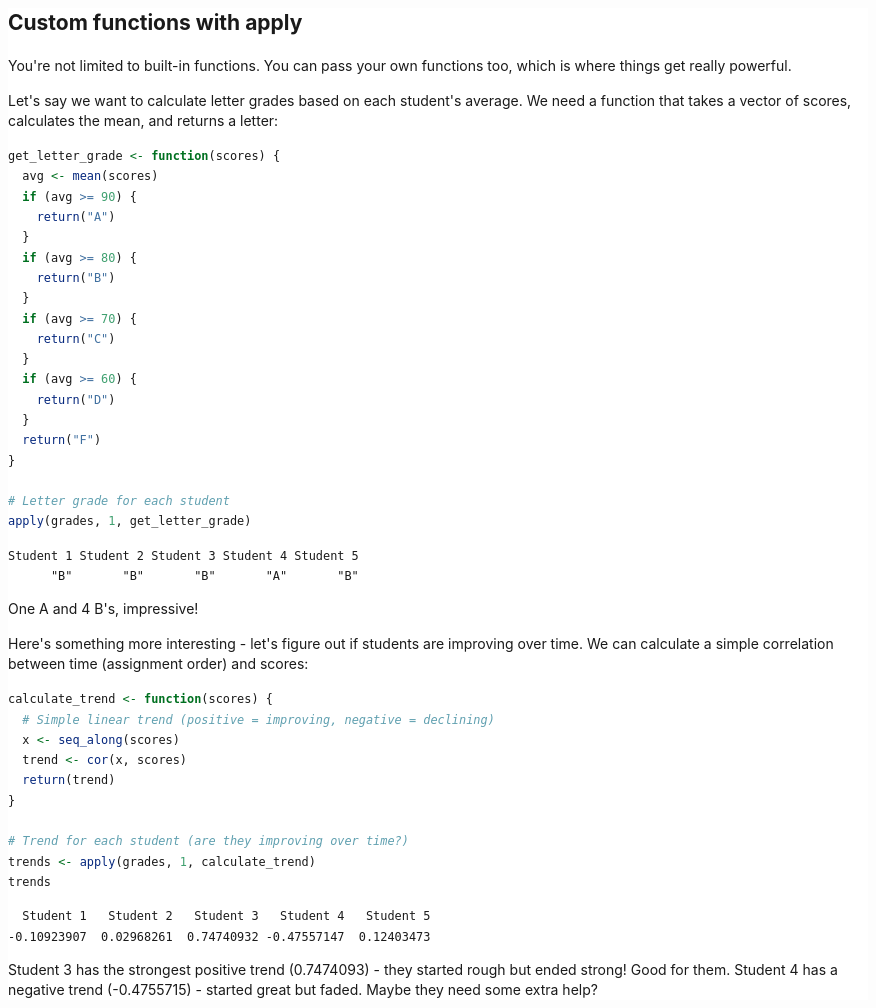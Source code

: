 ## Custom functions with apply

You're not limited to built-in functions.
You can pass your own functions too, which is where things get really powerful.

Let's say we want to calculate letter grades based on each student's average.
We need a function that takes a vector of scores, calculates the mean, and returns a letter:

``` r
get_letter_grade <- function(scores) {
  avg <- mean(scores)
  if (avg >= 90) {
    return("A")
  }
  if (avg >= 80) {
    return("B")
  }
  if (avg >= 70) {
    return("C")
  }
  if (avg >= 60) {
    return("D")
  }
  return("F")
}

# Letter grade for each student
apply(grades, 1, get_letter_grade)
```

    Student 1 Student 2 Student 3 Student 4 Student 5 
          "B"       "B"       "B"       "A"       "B" 

One A and 4 B's, impressive!

Here's something more interesting - let's figure out if students are improving over time.
We can calculate a simple correlation between time (assignment order) and scores:

``` r
calculate_trend <- function(scores) {
  # Simple linear trend (positive = improving, negative = declining)
  x <- seq_along(scores)
  trend <- cor(x, scores)
  return(trend)
}

# Trend for each student (are they improving over time?)
trends <- apply(grades, 1, calculate_trend)
trends
```

      Student 1   Student 2   Student 3   Student 4   Student 5 
    -0.10923907  0.02968261  0.74740932 -0.47557147  0.12403473 

Student 3 has the strongest positive trend (0.7474093) - they started rough but ended strong! Good for them.
Student 4 has a negative trend (-0.4755715) - started great but faded.
Maybe they need some extra help?
